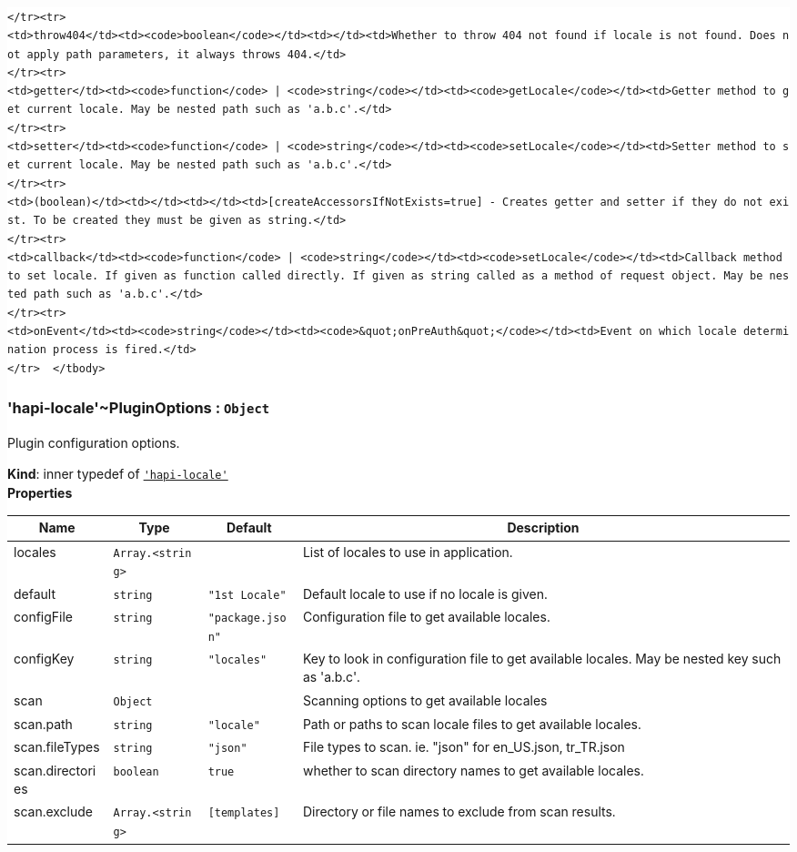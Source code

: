     </tr><tr>
    <td>throw404</td><td><code>boolean</code></td><td></td><td>Whether to throw 404 not found if locale is not found. Does not apply path parameters, it always throws 404.</td>
    </tr><tr>
    <td>getter</td><td><code>function</code> | <code>string</code></td><td><code>getLocale</code></td><td>Getter method to get current locale. May be nested path such as 'a.b.c'.</td>
    </tr><tr>
    <td>setter</td><td><code>function</code> | <code>string</code></td><td><code>setLocale</code></td><td>Setter method to set current locale. May be nested path such as 'a.b.c'.</td>
    </tr><tr>
    <td>(boolean)</td><td></td><td></td><td>[createAccessorsIfNotExists=true] - Creates getter and setter if they do not exist. To be created they must be given as string.</td>
    </tr><tr>
    <td>callback</td><td><code>function</code> | <code>string</code></td><td><code>setLocale</code></td><td>Callback method to set locale. If given as function called directly. If given as string called as a method of request object. May be nested path such as 'a.b.c'.</td>
    </tr><tr>
    <td>onEvent</td><td><code>string</code></td><td><code>&quot;onPreAuth&quot;</code></td><td>Event on which locale determination process is fired.</td>
    </tr>  </tbody>
</table>

<a name="module_'hapi-locale'..PluginOptions"></a>
### &#x27;hapi-locale&#x27;~PluginOptions : <code>Object</code>
Plugin configuration options.

**Kind**: inner typedef of <code>[&#x27;hapi-locale&#x27;](#module_'hapi-locale')</code>  
**Properties**

<table>
  <thead>
    <tr>
      <th>Name</th><th>Type</th><th>Default</th><th>Description</th>
    </tr>
  </thead>
  <tbody>
<tr>
    <td>locales</td><td><code>Array.&lt;string&gt;</code></td><td></td><td>List of locales to use in application.</td>
    </tr><tr>
    <td>default</td><td><code>string</code></td><td><code>&quot;1st Locale&quot;</code></td><td>Default locale to use if no locale is given.</td>
    </tr><tr>
    <td>configFile</td><td><code>string</code></td><td><code>&quot;package.json&quot;</code></td><td>Configuration file to get available locales.</td>
    </tr><tr>
    <td>configKey</td><td><code>string</code></td><td><code>&quot;locales&quot;</code></td><td>Key to look in configuration file to get available locales. May be nested key such as 'a.b.c'.</td>
    </tr><tr>
    <td>scan</td><td><code>Object</code></td><td></td><td>Scanning options to get available locales</td>
    </tr><tr>
    <td>scan.path</td><td><code>string</code></td><td><code>&quot;locale&quot;</code></td><td>Path or paths to scan locale files to get available locales.</td>
    </tr><tr>
    <td>scan.fileTypes</td><td><code>string</code></td><td><code>&quot;json&quot;</code></td><td>File types to scan. ie. "json" for en_US.json, tr_TR.json</td>
    </tr><tr>
    <td>scan.directories</td><td><code>boolean</code></td><td><code>true</code></td><td>whether to scan directory names to get available locales.</td>
    </tr><tr>
    <td>scan.exclude</td><td><code>Array.&lt;string&gt;</code></td><td><code>[templates]</code></td><td>Directory or file names to exclude from scan results.</td>